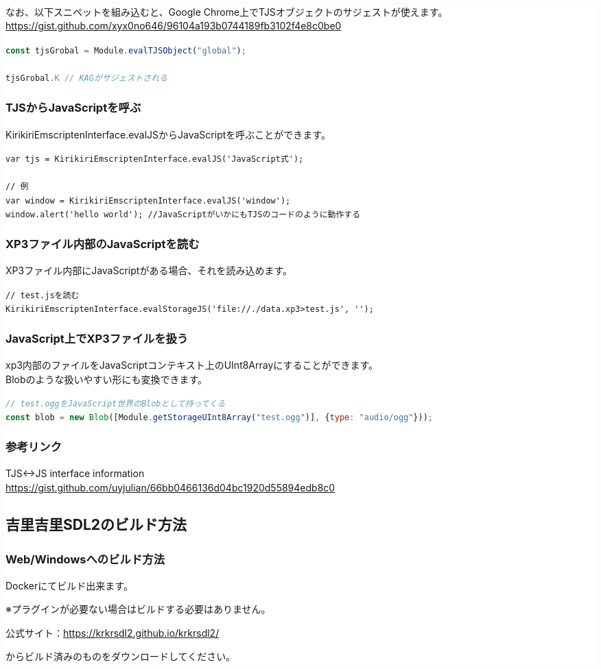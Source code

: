 なお、以下スニペットを組み込むと、Google Chrome上でTJSオブジェクトのサジェストが使えます。
<https://gist.github.com/xyx0no646/96104a193b0744189fb3102f4e8c0be0>

```js :test.js
const tjsGrobal = Module.evalTJSObject("global");

tjsGrobal.K // KAGがサジェストされる
```

### TJSからJavaScriptを呼ぶ

KirikiriEmscriptenInterface.evalJSからJavaScriptを呼ぶことができます。

```tjs :test.tjs
var tjs = KirikiriEmscriptenInterface.evalJS('JavaScript式');

// 例
var window = KirikiriEmscriptenInterface.evalJS('window');
window.alert('hello world'); //JavaScriptがいかにもTJSのコードのように動作する
```


### XP3ファイル内部のJavaScriptを読む

XP3ファイル内部にJavaScriptがある場合、それを読み込めます。

```tjs :test.tjs
// test.jsを読む
KirikiriEmscriptenInterface.evalStorageJS('file://./data.xp3>test.js', '');
```

### JavaScript上でXP3ファイルを扱う

xp3内部のファイルをJavaScriptコンテキスト上のUInt8Arrayにすることができます。<br>
Blobのような扱いやすい形にも変換できます。

```javascript :test.js
// test.oggをJavaScript世界のBlobとして持ってくる
const blob = new Blob([Module.getStorageUInt8Array("test.ogg")], {type: "audio/ogg"}));
```

### 参考リンク

TJS<->JS interface information<br>
<https://gist.github.com/uyjulian/66bb0466136d04bc1920d55894edb8c0>

## 吉里吉里SDL2のビルド方法

### Web/Windowsへのビルド方法

Dockerにてビルド出来ます。

※プラグインが必要ない場合はビルドする必要はありません。

公式サイト：<https://krkrsdl2.github.io/krkrsdl2/>

からビルド済みのものをダウンロードしてください。
